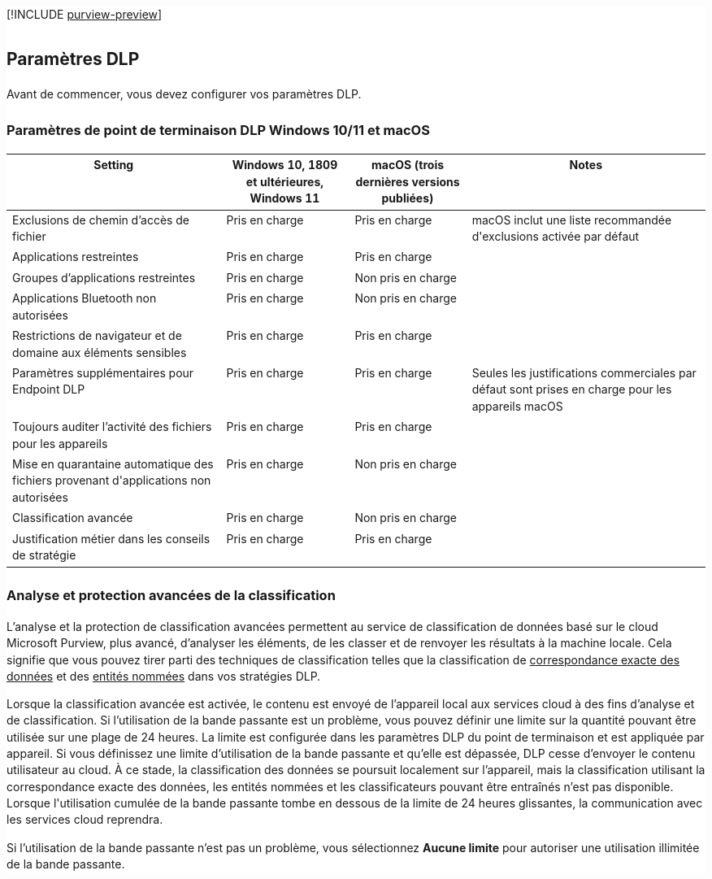 [!INCLUDE [purview-preview](../includes/purview-preview.md)]

## <a name="dlp-settings"></a>Paramètres DLP

Avant de commencer, vous devez configurer vos paramètres DLP. 

### <a name="endpoint-dlp-windows-1011-and-macos-settings"></a>Paramètres de point de terminaison DLP Windows 10/11 et macOS

|Setting |Windows 10, 1809 et ultérieures, Windows 11  |macOS (trois dernières versions publiées) |Notes  |
|---------|---------|---------|---------|
|Exclusions de chemin d’accès de fichier     |Pris en charge         |Pris en charge         |macOS inclut une liste recommandée d'exclusions activée par défaut          |
|Applications restreintes     |Pris en charge         |Pris en charge         |         |
|Groupes d’applications restreintes |Pris en charge |Non pris en charge
|Applications Bluetooth non autorisées    |Pris en charge         |Non pris en charge         |         |
|Restrictions de navigateur et de domaine aux éléments sensibles      |Pris en charge         |Pris en charge         |         |
|Paramètres supplémentaires pour Endpoint DLP     |Pris en charge         |Pris en charge         |Seules les justifications commerciales par défaut sont prises en charge pour les appareils macOS         |
|Toujours auditer l’activité des fichiers pour les appareils     |Pris en charge         |Pris en charge         |         |
|Mise en quarantaine automatique des fichiers provenant d'applications non autorisées | Pris en charge | Non pris en charge| |
|Classification avancée | Pris en charge | Non pris en charge| |
|Justification métier dans les conseils de stratégie | Pris en charge | Pris en charge| |

### <a name="advanced-classification-scanning-and-protection"></a>Analyse et protection avancées de la classification

L’analyse et la protection de classification avancées permettent au service de classification de données basé sur le cloud Microsoft Purview, plus avancé, d’analyser les éléments, de les classer et de renvoyer les résultats à la machine locale. Cela signifie que vous pouvez tirer parti des techniques de classification telles que la classification de [correspondance exacte des données](create-custom-sensitive-information-types-with-exact-data-match-based-classification.md) et des [entités nommées](named-entities-learn.md) dans vos stratégies DLP.

Lorsque la classification avancée est activée, le contenu est envoyé de l’appareil local aux services cloud à des fins d’analyse et de classification. Si l’utilisation de la bande passante est un problème, vous pouvez définir une limite sur la quantité pouvant être utilisée sur une plage de 24 heures. La limite est configurée dans les paramètres DLP du point de terminaison et est appliquée par appareil. Si vous définissez une limite d’utilisation de la bande passante et qu’elle est dépassée, DLP cesse d’envoyer le contenu utilisateur au cloud. À ce stade, la classification des données se poursuit localement sur l’appareil, mais la classification utilisant la correspondance exacte des données, les entités nommées et les classificateurs pouvant être entraînés n’est pas disponible. Lorsque l'utilisation cumulée de la bande passante tombe en dessous de la limite de 24 heures glissantes, la communication avec les services cloud reprendra.

Si l’utilisation de la bande passante n’est pas un problème, vous sélectionnez **Aucune limite** pour autoriser une utilisation illimitée de la bande passante.
